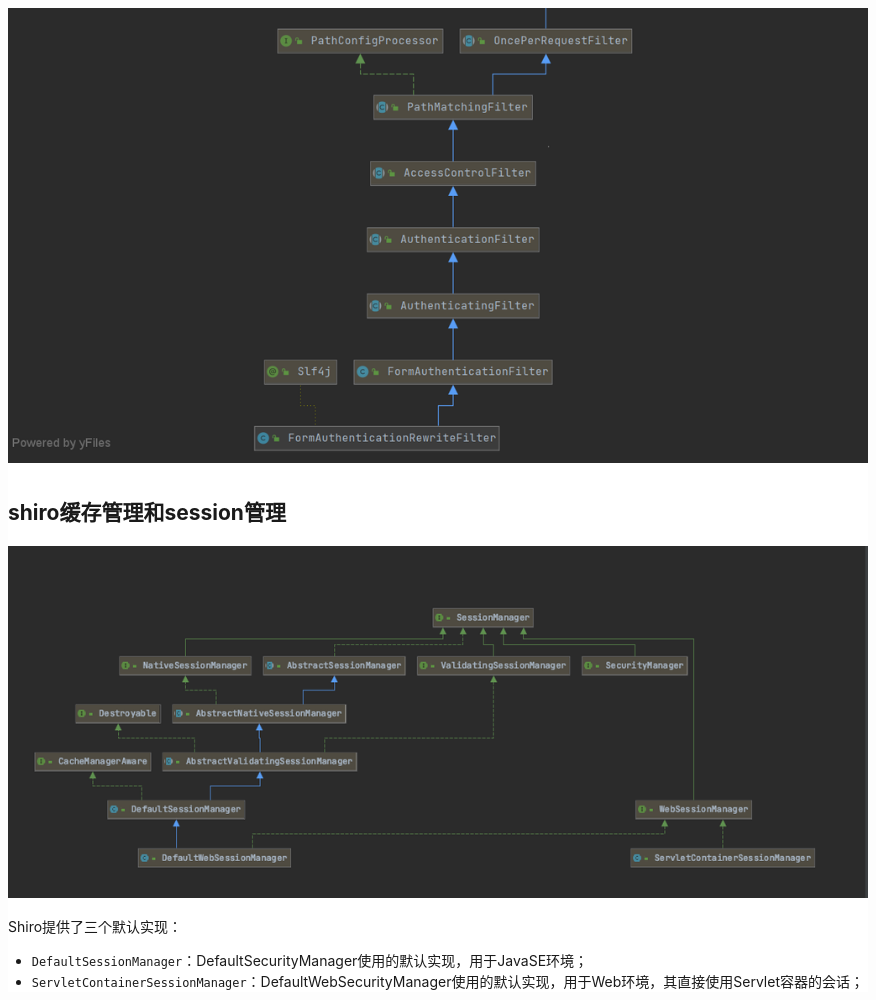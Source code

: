 ![image-20210301162127863](CAS-Shiro_assets/image-20210301162127863.png)

## shiro缓存管理和session管理

![image-20210413110005997](CAS-Shiro_assets/image-20210413110005997.png)

Shiro提供了三个默认实现：

- `DefaultSessionManager`：DefaultSecurityManager使用的默认实现，用于JavaSE环境；
- `ServletContainerSessionManager`：DefaultWebSecurityManager使用的默认实现，用于Web环境，其直接使用Servlet容器的会话；
